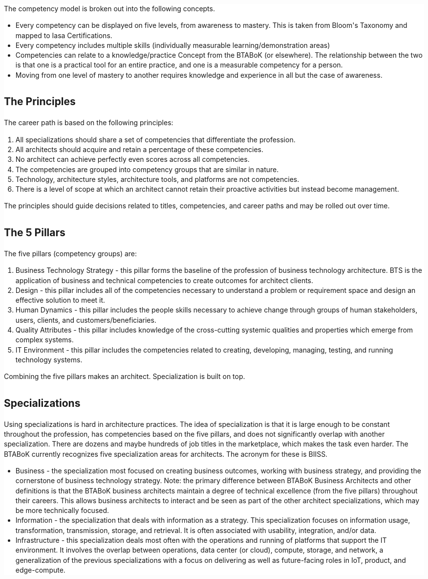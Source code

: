 The competency model is broken out into the following concepts.

- Every competency can be displayed on five levels, from awareness to mastery. This is taken from Bloom's Taxonomy and mapped to Iasa Certifications.
- Every competency includes multiple skills (individually measurable learning/demonstration areas)
- Competencies can relate to a knowledge/practice Concept from the BTABoK (or elsewhere). The relationship between the two is that one is a practical tool for an entire practice, and one is a measurable competency for a person.
- Moving from one level of mastery to another requires knowledge and experience in all but the case of awareness.

## The Principles

The career path is based on the following principles:

1. All specializations should share a set of competencies that differentiate the profession.
2. All architects should acquire and retain a percentage of these competencies.
3. No architect can achieve perfectly even scores across all competencies.
4. The competencies are grouped into competency groups that are similar in nature.
5. Technology, architecture styles, architecture tools, and platforms are not competencies.
6. There is a level of scope at which an architect cannot retain their proactive activities but instead become management.

The principles should guide decisions related to titles, competencies, and career paths and may be rolled out over time.

## The 5 Pillars

The five pillars (competency groups) are:

1. Business Technology Strategy - this pillar forms the baseline of the profession of business technology architecture. BTS is the application of business and technical competencies to create outcomes for architect clients.
2. Design - this pillar includes all of the competencies necessary to understand a problem or requirement space and design an effective solution to meet it.
3. Human Dynamics - this pillar includes the people skills necessary to achieve change through groups of human stakeholders, users, clients, and customers/beneficiaries.
4. Quality Attributes - this pillar includes knowledge of the cross-cutting systemic qualities and properties which emerge from complex systems.
5. IT Environment - this pillar includes the competencies related to creating, developing, managing, testing, and running technology systems.

Combining the five pillars makes an architect. Specialization is built on top.

## Specializations

Using specializations is hard in architecture practices. The idea of specialization is that it is large enough to be constant throughout the profession, has competencies based on the five pillars, and does not significantly overlap with another specialization. There are dozens and maybe hundreds of job titles in the marketplace, which makes the task even harder. The BTABoK currently recognizes five specialization areas for architects. The acronym for these is BIISS.

- Business - the specialization most focused on creating business outcomes, working with business strategy, and providing the cornerstone of business technology strategy. Note: the primary difference between BTABoK Business Architects and other definitions is that the BTABoK business architects maintain a degree of technical excellence (from the five pillars) throughout their careers. This allows business architects to interact and be seen as part of the other architect specializations, which may be more technically focused.
- Information - the specialization that deals with information as a strategy. This specialization focuses on information usage, transformation, transmission, storage, and retrieval. It is often associated with usability, integration, and/or data.
- Infrastructure - this specialization deals most often with the operations and running of platforms that support the IT environment. It involves the overlap between operations, data center (or cloud), compute, storage, and network, a generalization of the previous specializations with a focus on delivering as well as future-facing roles in IoT, product, and edge-compute.